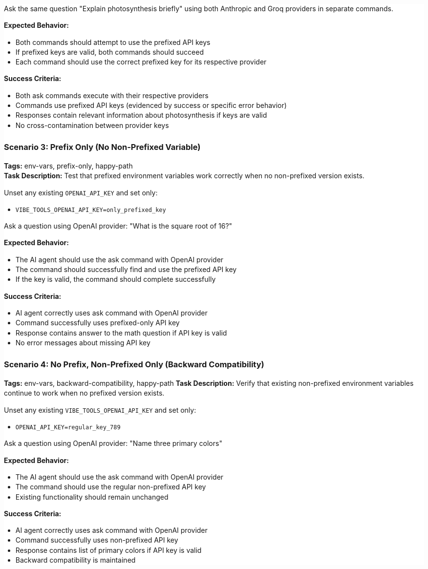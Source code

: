 Ask the same question "Explain photosynthesis briefly" using both Anthropic and Groq providers in separate commands.

**Expected Behavior:**
- Both commands should attempt to use the prefixed API keys
- If prefixed keys are valid, both commands should succeed
- Each command should use the correct prefixed key for its respective provider

**Success Criteria:**
- Both ask commands execute with their respective providers
- Commands use prefixed API keys (evidenced by success or specific error behavior)
- Responses contain relevant information about photosynthesis if keys are valid
- No cross-contamination between provider keys

### Scenario 3: Prefix Only (No Non-Prefixed Variable)

**Tags:** env-vars, prefix-only, happy-path  
**Task Description:**
Test that prefixed environment variables work correctly when no non-prefixed version exists.

Unset any existing `OPENAI_API_KEY` and set only:
- `VIBE_TOOLS_OPENAI_API_KEY=only_prefixed_key`

Ask a question using OpenAI provider: "What is the square root of 16?"

**Expected Behavior:**
- The AI agent should use the ask command with OpenAI provider
- The command should successfully find and use the prefixed API key
- If the key is valid, the command should complete successfully

**Success Criteria:**
- AI agent correctly uses ask command with OpenAI provider
- Command successfully uses prefixed-only API key
- Response contains answer to the math question if API key is valid
- No error messages about missing API key

### Scenario 4: No Prefix, Non-Prefixed Only (Backward Compatibility)

**Tags:** env-vars, backward-compatibility, happy-path
**Task Description:**
Verify that existing non-prefixed environment variables continue to work when no prefixed version exists.

Unset any existing `VIBE_TOOLS_OPENAI_API_KEY` and set only:
- `OPENAI_API_KEY=regular_key_789`

Ask a question using OpenAI provider: "Name three primary colors"

**Expected Behavior:**
- The AI agent should use the ask command with OpenAI provider  
- The command should use the regular non-prefixed API key
- Existing functionality should remain unchanged

**Success Criteria:**
- AI agent correctly uses ask command with OpenAI provider
- Command successfully uses non-prefixed API key
- Response contains list of primary colors if API key is valid
- Backward compatibility is maintained
